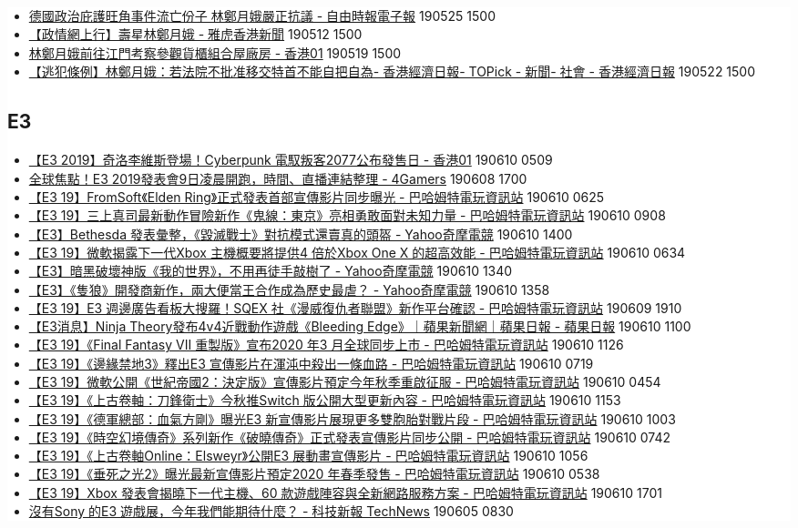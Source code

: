 - [德國政治庇護旺角事件流亡份子 林鄭月娥嚴正抗議 - 自由時報電子報](https://news.ltn.com.tw/news/world/breakingnews/2802045 "德國政治庇護旺角事件流亡份子 林鄭月娥嚴正抗議 - 自由時報電子報") 190525 1500
- [【政情網上行】壽星林鄭月娥 - 雅虎香港新聞](https://hk.news.yahoo.com/%E6%94%BF%E6%83%85%E7%B6%B2%E4%B8%8A%E8%A1%8C-%E5%A3%BD%E6%98%9F%E6%9E%97%E9%84%AD%E6%9C%88%E5%A8%A5-033059101.html "【政情網上行】壽星林鄭月娥 - 雅虎香港新聞") 190512 1500
- [林鄭月娥前往江門考察參觀貨櫃組合屋廠房 - 香港01](https://www.hk01.com/%E6%94%BF%E6%83%85/330529/%E6%9E%97%E9%84%AD%E6%9C%88%E5%A8%A5%E5%89%8D%E5%BE%80%E6%B1%9F%E9%96%80%E8%80%83%E5%AF%9F-%E5%8F%83%E8%A7%80%E8%B2%A8%E6%AB%83%E7%B5%84%E5%90%88%E5%B1%8B%E5%BB%A0%E6%88%BF "林鄭月娥前往江門考察參觀貨櫃組合屋廠房 - 香港01") 190519 1500
- [【逃犯條例】林鄭月娥：若法院不批准移交特首不能自把自為- 香港經濟日報- TOPick - 新聞- 社會 - 香港經濟日報](https://topick.hket.com/article/2355880/%E3%80%90%E9%80%83%E7%8A%AF%E6%A2%9D%E4%BE%8B%E3%80%91%E6%9E%97%E9%84%AD%E6%9C%88%E5%A8%A5%EF%BC%9A%E8%8B%A5%E6%B3%95%E9%99%A2%E4%B8%8D%E6%89%B9%E5%87%86%E7%A7%BB%E4%BA%A4%E3%80%80%E7%89%B9%E9%A6%96%E4%B8%8D%E8%83%BD%E8%87%AA%E6%8A%8A%E8%87%AA%E7%82%BA "【逃犯條例】林鄭月娥：若法院不批准移交特首不能自把自為- 香港經濟日報- TOPick - 新聞- 社會 - 香港經濟日報") 190522 1500

## E3


- [【E3 2019】奇洛李維斯登場！Cyberpunk 電馭叛客2077公布發售日 - 香港01](https://www.hk01.com/%E9%81%8A%E6%88%B2%E5%8B%95%E6%BC%AB/338655/e3-2019-%E5%A5%87%E6%B4%9B%E6%9D%8E%E7%B6%AD%E6%96%AF%E7%99%BB%E5%A0%B4-cyberpunk-%E9%9B%BB%E9%A6%AD%E5%8F%9B%E5%AE%A2-2077%E5%85%AC%E5%B8%83%E7%99%BC%E5%94%AE%E6%97%A5 "【E3 2019】奇洛李維斯登場！Cyberpunk 電馭叛客2077公布發售日 - 香港01") 190610 0509
- [全球焦點！E3 2019發表會9日凌晨開跑，時間、直播連結整理 - 4Gamers](https://www.4gamers.com.tw/news/detail/39110/e3-2019-press-conferences-schedule-and-live-streams "全球焦點！E3 2019發表會9日凌晨開跑，時間、直播連結整理 - 4Gamers") 190608 1700
- [【E3 19】FromSoft《Elden Ring》正式發表首部宣傳影片同步曝光 - 巴哈姆特電玩資訊站](https://gnn.gamer.com.tw/0/180800.html "【E3 19】FromSoft《Elden Ring》正式發表首部宣傳影片同步曝光 - 巴哈姆特電玩資訊站") 190610 0625
- [【E3 19】三上真司最新動作冒險新作《鬼線：東京》亮相勇敢面對未知力量 - 巴哈姆特電玩資訊站](https://gnn.gamer.com.tw/7/180807.html "【E3 19】三上真司最新動作冒險新作《鬼線：東京》亮相勇敢面對未知力量 - 巴哈姆特電玩資訊站") 190610 0908
- [【E3】Bethesda 發表彙整，《毀滅戰士》對抗模式還賣真的頭盔 - Yahoo奇摩電競](https://tw.esports.yahoo.com/bethesdae3-043606977.html "【E3】Bethesda 發表彙整，《毀滅戰士》對抗模式還賣真的頭盔 - Yahoo奇摩電競") 190610 1400
- [【E3 19】微軟揭露下一代Xbox 主機概要將提供4 倍於Xbox One X 的超高效能 - 巴哈姆特電玩資訊站](https://gnn.gamer.com.tw/1/180801.html "【E3 19】微軟揭露下一代Xbox 主機概要將提供4 倍於Xbox One X 的超高效能 - 巴哈姆特電玩資訊站") 190610 0634
- [【E3】暗黑破壞神版《我的世界》，不用再徒手敲樹了 - Yahoo奇摩電競](https://tw.esports.yahoo.com/minecraft-dungeons-053647033.html "【E3】暗黑破壞神版《我的世界》，不用再徒手敲樹了 - Yahoo奇摩電競") 190610 1340
- [【E3】《隻狼》開發商新作，兩大便當王合作成為歷史最虐？ - Yahoo奇摩電競](https://tw.esports.yahoo.com/elden-ring-055638391.html "【E3】《隻狼》開發商新作，兩大便當王合作成為歷史最虐？ - Yahoo奇摩電競") 190610 1358
- [【E3 19】E3 週邊廣告看板大搜羅！SQEX 社《漫威復仇者聯盟》新作平台確認 - 巴哈姆特電玩資訊站](https://gnn.gamer.com.tw/2/180782.html "【E3 19】E3 週邊廣告看板大搜羅！SQEX 社《漫威復仇者聯盟》新作平台確認 - 巴哈姆特電玩資訊站") 190609 1910
- [【E3消息】Ninja Theory發布4v4近戰動作遊戲《Bleeding Edge》｜蘋果新聞網｜蘋果日報 - 蘋果日報](https://tw.appledaily.com/new/realtime/20190610/1581266/ "【E3消息】Ninja Theory發布4v4近戰動作遊戲《Bleeding Edge》｜蘋果新聞網｜蘋果日報 - 蘋果日報") 190610 1100
- [【E3 19】《Final Fantasy VII 重製版》宣布2020 年3 月全球同步上市 - 巴哈姆特電玩資訊站](https://gnn.gamer.com.tw/8/180818.html "【E3 19】《Final Fantasy VII 重製版》宣布2020 年3 月全球同步上市 - 巴哈姆特電玩資訊站") 190610 1126
- [【E3 19】《邊緣禁地3》釋出E3 宣傳影片在渾沌中殺出一條血路 - 巴哈姆特電玩資訊站](https://gnn.gamer.com.tw/3/180803.html "【E3 19】《邊緣禁地3》釋出E3 宣傳影片在渾沌中殺出一條血路 - 巴哈姆特電玩資訊站") 190610 0719
- [【E3 19】微軟公開《世紀帝國2：決定版》宣傳影片預定今年秋季重啟征服 - 巴哈姆特電玩資訊站](https://gnn.gamer.com.tw/3/180793.html "【E3 19】微軟公開《世紀帝國2：決定版》宣傳影片預定今年秋季重啟征服 - 巴哈姆特電玩資訊站") 190610 0454
- [【E3 19】《上古卷軸：刀鋒衛士》今秋推Switch 版公開大型更新內容 - 巴哈姆特電玩資訊站](https://gnn.gamer.com.tw/0/180820.html "【E3 19】《上古卷軸：刀鋒衛士》今秋推Switch 版公開大型更新內容 - 巴哈姆特電玩資訊站") 190610 1153
- [【E3 19】《德軍總部：血氣方剛》曝光E3 新宣傳影片展現更多雙胞胎對戰片段 - 巴哈姆特電玩資訊站](https://gnn.gamer.com.tw/2/180812.html "【E3 19】《德軍總部：血氣方剛》曝光E3 新宣傳影片展現更多雙胞胎對戰片段 - 巴哈姆特電玩資訊站") 190610 1003
- [【E3 19】《時空幻境傳奇》系列新作《破曉傳奇》正式發表宣傳影片同步公開 - 巴哈姆特電玩資訊站](https://gnn.gamer.com.tw/4/180804.html "【E3 19】《時空幻境傳奇》系列新作《破曉傳奇》正式發表宣傳影片同步公開 - 巴哈姆特電玩資訊站") 190610 0742
- [【E3 19】《上古卷軸Online：Elsweyr》公開E3 展動畫宣傳影片 - 巴哈姆特電玩資訊站](https://gnn.gamer.com.tw/5/180815.html "【E3 19】《上古卷軸Online：Elsweyr》公開E3 展動畫宣傳影片 - 巴哈姆特電玩資訊站") 190610 1056
- [【E3 19】《垂死之光2》曝光最新宣傳影片預定2020 年春季發售 - 巴哈姆特電玩資訊站](https://gnn.gamer.com.tw/7/180797.html "【E3 19】《垂死之光2》曝光最新宣傳影片預定2020 年春季發售 - 巴哈姆特電玩資訊站") 190610 0538
- [【E3 19】Xbox 發表會揭曉下一代主機、60 款遊戲陣容與全新網路服務方案 - 巴哈姆特電玩資訊站](https://gnn.gamer.com.tw/7/180847.html "【E3 19】Xbox 發表會揭曉下一代主機、60 款遊戲陣容與全新網路服務方案 - 巴哈姆特電玩資訊站") 190610 1701
- [沒有Sony 的E3 遊戲展，今年我們能期待什麼？ - 科技新報 TechNews](https://ccc.technews.tw/2019/06/05/e3-2019-what-to-expect-from-all-the-major-publishers-this-year/ "沒有Sony 的E3 遊戲展，今年我們能期待什麼？ - 科技新報 TechNews") 190605 0830
